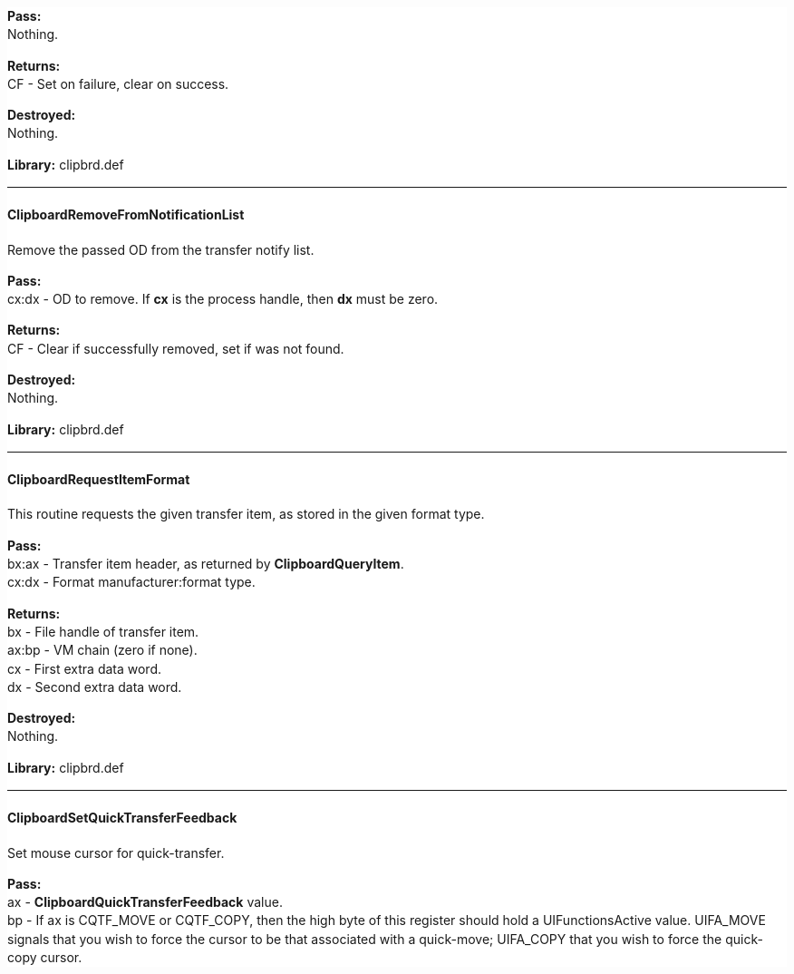 **Pass:**  
Nothing.

**Returns:**  
CF - Set on failure, clear on success.

**Destroyed:**  
Nothing.

**Library:** clipbrd.def

----------
#### ClipboardRemoveFromNotificationList
Remove the passed OD from the transfer notify list.

**Pass:**  
cx:dx - OD to remove. If **cx** is the process handle, then **dx** must be 
zero.

**Returns:**  
CF - Clear if successfully removed, set if was not found.

**Destroyed:**  
Nothing.

**Library:** clipbrd.def

----------
#### ClipboardRequestItemFormat
This routine requests the given transfer item, as stored in the given format 
type.

**Pass:**  
bx:ax - Transfer item header, as returned by 
**ClipboardQueryItem**.  
cx:dx - Format manufacturer:format type.

**Returns:**  
bx - File handle of transfer item.  
ax:bp - VM chain (zero if none).  
cx - First extra data word.  
dx - Second extra data word.

**Destroyed:**  
Nothing.

**Library:** clipbrd.def

----------
#### ClipboardSetQuickTransferFeedback
Set mouse cursor for quick-transfer.

**Pass:**  
ax - **ClipboardQuickTransferFeedback** value.  
bp - If ax is CQTF_MOVE or CQTF_COPY, then the high byte of this 
register should hold a UIFunctionsActive value. UIFA_MOVE 
signals that you wish to force the cursor to be that associated 
with a quick-move; UIFA_COPY that you wish to force the 
quick-copy cursor.
